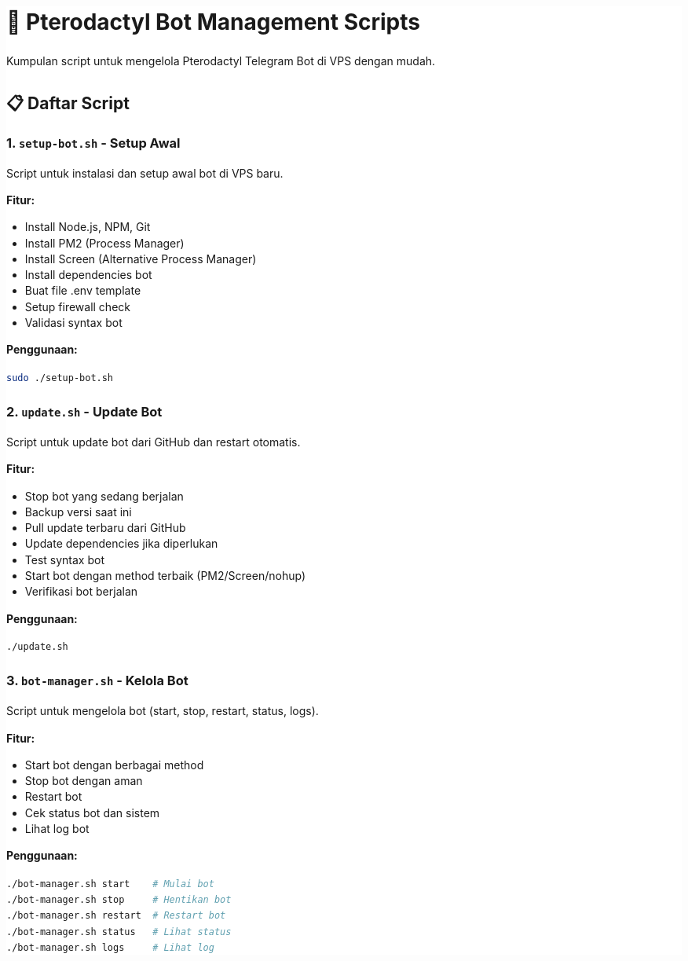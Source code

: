 # 🚀 Pterodactyl Bot Management Scripts

Kumpulan script untuk mengelola Pterodactyl Telegram Bot di VPS dengan mudah.

## 📋 Daftar Script

### 1. `setup-bot.sh` - Setup Awal
Script untuk instalasi dan setup awal bot di VPS baru.

**Fitur:**
- Install Node.js, NPM, Git
- Install PM2 (Process Manager)
- Install Screen (Alternative Process Manager)
- Install dependencies bot
- Buat file .env template
- Setup firewall check
- Validasi syntax bot

**Penggunaan:**
```bash
sudo ./setup-bot.sh
```

### 2. `update.sh` - Update Bot
Script untuk update bot dari GitHub dan restart otomatis.

**Fitur:**
- Stop bot yang sedang berjalan
- Backup versi saat ini
- Pull update terbaru dari GitHub
- Update dependencies jika diperlukan
- Test syntax bot
- Start bot dengan method terbaik (PM2/Screen/nohup)
- Verifikasi bot berjalan

**Penggunaan:**
```bash
./update.sh
```

### 3. `bot-manager.sh` - Kelola Bot
Script untuk mengelola bot (start, stop, restart, status, logs).

**Fitur:**
- Start bot dengan berbagai method
- Stop bot dengan aman
- Restart bot
- Cek status bot dan sistem
- Lihat log bot

**Penggunaan:**
```bash
./bot-manager.sh start    # Mulai bot
./bot-manager.sh stop     # Hentikan bot
./bot-manager.sh restart  # Restart bot
./bot-manager.sh status   # Lihat status
./bot-manager.sh logs     # Lihat log
```

